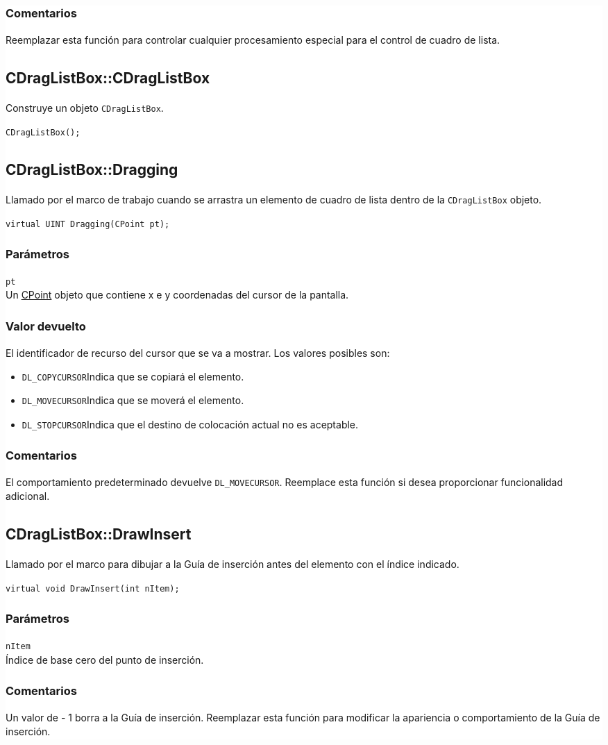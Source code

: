 ### <a name="remarks"></a>Comentarios  
 Reemplazar esta función para controlar cualquier procesamiento especial para el control de cuadro de lista.  
  
##  <a name="cdraglistbox"></a>CDragListBox::CDragListBox  
 Construye un objeto `CDragListBox`.  
  
```  
CDragListBox();
```  
  
##  <a name="dragging"></a>CDragListBox::Dragging  
 Llamado por el marco de trabajo cuando se arrastra un elemento de cuadro de lista dentro de la `CDragListBox` objeto.  
  
```  
virtual UINT Dragging(CPoint pt);
```  
  
### <a name="parameters"></a>Parámetros  
 `pt`  
 Un [CPoint](../../atl-mfc-shared/reference/cpoint-class.md) objeto que contiene x e y coordenadas del cursor de la pantalla.  
  
### <a name="return-value"></a>Valor devuelto  
 El identificador de recurso del cursor que se va a mostrar. Los valores posibles son:  
  
- `DL_COPYCURSOR`Indica que se copiará el elemento.  
  
- `DL_MOVECURSOR`Indica que se moverá el elemento.  
  
- `DL_STOPCURSOR`Indica que el destino de colocación actual no es aceptable.  
  
### <a name="remarks"></a>Comentarios  
 El comportamiento predeterminado devuelve `DL_MOVECURSOR`. Reemplace esta función si desea proporcionar funcionalidad adicional.  
  
##  <a name="drawinsert"></a>CDragListBox::DrawInsert  
 Llamado por el marco para dibujar a la Guía de inserción antes del elemento con el índice indicado.  
  
```  
virtual void DrawInsert(int nItem);
```  
  
### <a name="parameters"></a>Parámetros  
 `nItem`  
 Índice de base cero del punto de inserción.  
  
### <a name="remarks"></a>Comentarios  
 Un valor de - 1 borra a la Guía de inserción. Reemplazar esta función para modificar la apariencia o comportamiento de la Guía de inserción.  
  